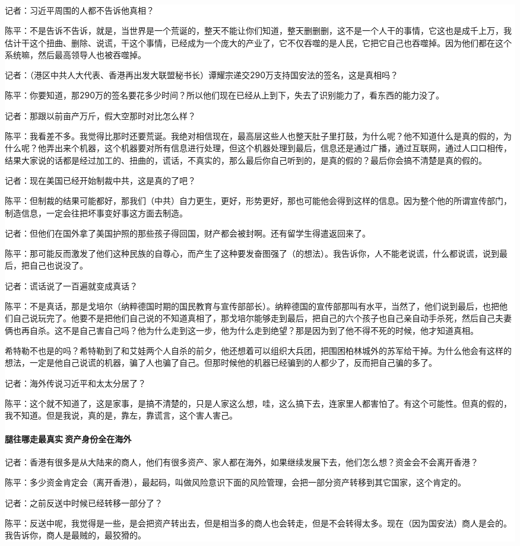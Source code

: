 </h4>
<p>
 记者：习近平周围的人都不告诉他真相？
</p>
<p>
 陈平：不是告诉不告诉，就是，当世界是一个荒诞的，整天不能让你们知道，整天删删删，这不是一个人干的事情，它这也是成千上万，我估计干这个扭曲、删除、说谎，干这个事情，已经成为一个庞大的产业了，它不仅吞噬的是人民，它把它自己也吞噬掉。因为他们都在这个系统嘛，然后最高领导人也被吞噬掉。
</p>
<p>
 记者：（港区中共人大代表、香港再出发大联盟秘书长）谭耀宗递交290万支持国安法的签名，这是真相吗？
</p>
<p>
 陈平：你要知道，那290万的签名要花多少时间？所以他们现在已经从上到下，失去了识别能力了，看东西的能力没了。
</p>
<p>
 记者：那跟以前亩产万斤，假大空那时对比怎么样？
</p>
<p>
 陈平：我看差不多。我觉得比那时还要荒诞。我绝对相信现在，最高层这些人也整天肚子里打鼓，为什么呢？他不知道什么是真的假的，为什么呢？他弄出来个机器，这个机器要对所有信息进行处理，但这个机器处理到最后，信息还是通过广播，通过互联网，通过人口口相传，结果大家说的话都是经过加工的、扭曲的，谎话，不真实的，那么最后你自己听到的，是真的假的？最后你会搞不清楚是真的假的。
</p>
<p>
 记者：现在美国已经开始制裁中共，这是真的了吧？
</p>
<p>
 陈平：但制裁的结果可能都好，那我们（中共）自力更生，更好，形势更好，那也可能他会得到这样的信息。因为整个他的所谓宣传部门，制造信息，一定会往把坏事变好事这方面去制造。
</p>
<p>
 记者：但他们在国外拿了美国护照的那些孩子得回国，财产都会被封啊。还有留学生得遣返回来了。
</p>
<p>
 陈平：那可能反而激发了他们这种民族的自尊心，而产生了这种要发奋图强了（的想法）。我告诉你，人不能老说谎，什么都说谎，说到最后，把自己也说没了。
</p>
<p>
 记者：谎话说了一百遍就变成真话？
</p>
<p>
 陈平：不是真话，那是戈培尔（纳粹德国时期的国民教育与宣传部部长）。纳粹德国的宣传部那叫有水平，当然了，他们说到最后，也把他们自己说玩完了。他要不是把他们自己说的不知道真相了，那戈培尔能够走到最后，把自己的六个孩子也自己亲自动手杀死，然后自己夫妻俩也再自杀。这不是自己害自己吗？他为什么走到这一步，他为什么走到绝望？那是因为到了他不得不死的时候，他才知道真相。
</p>
<p>
 希特勒不也是的吗？希特勒到了和艾娃两个人自杀的前夕，他还想着可以组织大兵团，把围困柏林城外的苏军给干掉。为什么他会有这样的想法，一定是他自己说谎的机器，骗了人也骗了自己。但那时候他的机器已经骗到的人都少了，反而把自己骗的多了。
</p>
<p>
 记者：海外传说习近平和太太分居了？
</p>
<p>
 陈平：这个就不知道了，这是家事，是搞不清楚的，只是人家这么想，哇，这么搞下去，连家里人都害怕了。有这个可能性。但真的假的，我不知道。但是我说，真的是，靠左，靠谎言，这个害人害己。
</p>
<h4>
 腿往哪走最真实 资产身份全在海外
</h4>
<p>
 记者：香港有很多是从大陆来的商人，他们有很多资产、家人都在海外，如果继续发展下去，他们怎么想？资金会不会离开香港？
</p>
<p>
 陈平：多少资金肯定会（离开香港），最起码，叫做风险意识下面的风险管理，会把一部分资产转移到其它国家，这个肯定的。
</p>
<p>
 记者：之前反送中时候已经转移一部分了？
</p>
<p>
 陈平：反送中呢，我觉得是一些，是会把资产转出去，但是相当多的商人也会转走，但是不会转得太多。现在（因为国安法）商人是会的。我告诉你，商人是最贼的，最狡猾的。